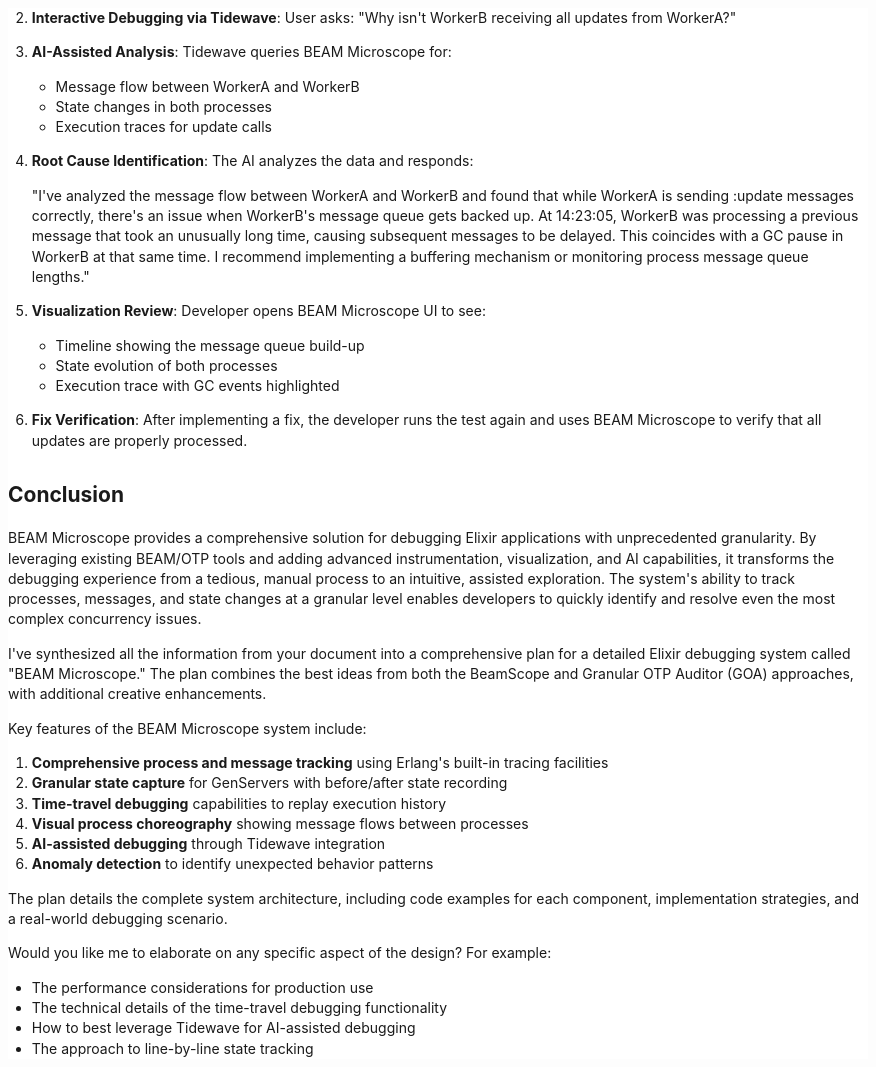 2. **Interactive Debugging via Tidewave**:
   User asks: "Why isn't WorkerB receiving all updates from WorkerA?"

3. **AI-Assisted Analysis**:
   Tidewave queries BEAM Microscope for:
   - Message flow between WorkerA and WorkerB
   - State changes in both processes
   - Execution traces for update calls

4. **Root Cause Identification**:
   The AI analyzes the data and responds:
   
   "I've analyzed the message flow between WorkerA and WorkerB and found that while WorkerA is sending :update messages correctly, there's an issue when WorkerB's message queue gets backed up. At 14:23:05, WorkerB was processing a previous message that took an unusually long time, causing subsequent messages to be delayed. This coincides with a GC pause in WorkerB at that same time. I recommend implementing a buffering mechanism or monitoring process message queue lengths."

5. **Visualization Review**:
   Developer opens BEAM Microscope UI to see:
   - Timeline showing the message queue build-up
   - State evolution of both processes
   - Execution trace with GC events highlighted

6. **Fix Verification**:
   After implementing a fix, the developer runs the test again and uses BEAM Microscope to verify that all updates are properly processed.

## Conclusion

BEAM Microscope provides a comprehensive solution for debugging Elixir applications with unprecedented granularity. By leveraging existing BEAM/OTP tools and adding advanced instrumentation, visualization, and AI capabilities, it transforms the debugging experience from a tedious, manual process to an intuitive, assisted exploration. The system's ability to track processes, messages, and state changes at a granular level enables developers to quickly identify and resolve even the most complex concurrency issues.

I've synthesized all the information from your document into a comprehensive plan for a detailed Elixir debugging system called "BEAM Microscope." The plan combines the best ideas from both the BeamScope and Granular OTP Auditor (GOA) approaches, with additional creative enhancements.

Key features of the BEAM Microscope system include:

1. **Comprehensive process and message tracking** using Erlang's built-in tracing facilities
2. **Granular state capture** for GenServers with before/after state recording
3. **Time-travel debugging** capabilities to replay execution history
4. **Visual process choreography** showing message flows between processes
5. **AI-assisted debugging** through Tidewave integration
6. **Anomaly detection** to identify unexpected behavior patterns

The plan details the complete system architecture, including code examples for each component, implementation strategies, and a real-world debugging scenario.

Would you like me to elaborate on any specific aspect of the design? For example:
- The performance considerations for production use
- The technical details of the time-travel debugging functionality
- How to best leverage Tidewave for AI-assisted debugging
- The approach to line-by-line state tracking

